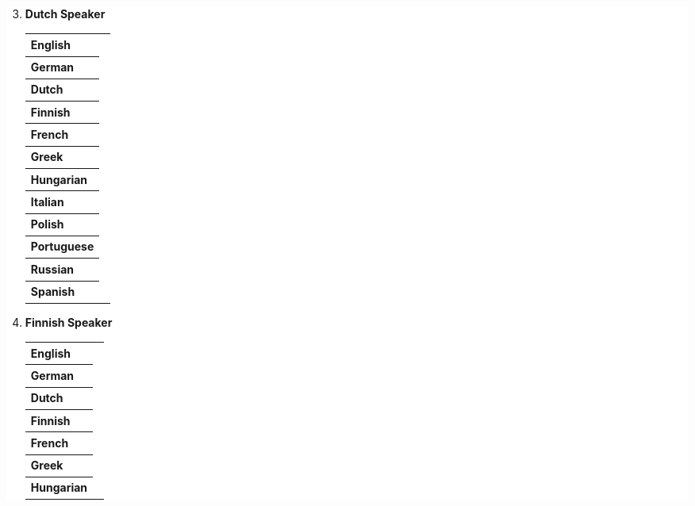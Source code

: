 3. **Dutch Speaker**

    <table style='width: 100%;'>
        <tr>
            <th scope="row">English</th>
            <td><audio controls="" ><source src="resources/dutch_en.wav" type="audio/wav"></audio></td></tr><tr>
            <th scope="row">German</th>
            <td><audio controls="" ><source src="resources/dutch_de.wav" type="audio/wav"></audio></td></tr><tr>
            <th scope="row">Dutch</th>
            <td><audio controls="" ><source src="resources/dutch_nl.wav" type="audio/wav"></audio></td></tr><tr>
            <th scope="row">Finnish</th>
            <td><audio controls="" ><source src="resources/dutch_fi.wav" type="audio/wav"></audio></td></tr><tr>
            <th scope="row">French</th>
            <td><audio controls="" ><source src="resources/dutch_fr.wav" type="audio/wav"></audio></td></tr><tr>
            <th scope="row">Greek</th>
            <td><audio controls="" ><source src="resources/dutch_el.wav" type="audio/wav"></audio></td></tr><tr>
            <th scope="row">Hungarian</th>
            <td><audio controls="" ><source src="resources/dutch_hu.wav" type="audio/wav"></audio></td></tr><tr>
            <th scope="row">Italian</th>
            <td><audio controls="" ><source src="resources/dutch_it.wav" type="audio/wav"></audio></td></tr><tr>
            <th scope="row">Polish</th>
            <td><audio controls="" ><source src="resources/dutch_pl.wav" type="audio/wav"></audio></td></tr><tr>
            <th scope="row">Portuguese</th>
            <td><audio controls="" ><source src="resources/dutch_pt.wav" type="audio/wav"></audio></td></tr><tr>
            <th scope="row">Russian</th>
            <td><audio controls="" ><source src="resources/dutch_ru.wav" type="audio/wav"></audio></td></tr><tr>
            <th scope="row">Spanish</th>
            <td><audio controls="" ><source src="resources/dutch_es.wav" type="audio/wav"></audio></td>
        </tr>
    </table>
    
4. **Finnish Speaker**

    <table style='width: 100%;'>
        <tr>
            <th scope="row">English</th>
            <td><audio controls="" ><source src="resources/finnish_en.wav" type="audio/wav"></audio></td></tr><tr>
            <th scope="row">German</th>
            <td><audio controls="" ><source src="resources/finnish_de.wav" type="audio/wav"></audio></td></tr><tr>
            <th scope="row">Dutch</th>
            <td><audio controls="" ><source src="resources/finnish_nl.wav" type="audio/wav"></audio></td></tr><tr>
            <th scope="row">Finnish</th>
            <td><audio controls="" ><source src="resources/finnish_fi.wav" type="audio/wav"></audio></td></tr><tr>
            <th scope="row">French</th>
            <td><audio controls="" ><source src="resources/finnish_fr.wav" type="audio/wav"></audio></td></tr><tr>
            <th scope="row">Greek</th>
            <td><audio controls="" ><source src="resources/finnish_el.wav" type="audio/wav"></audio></td></tr><tr>
            <th scope="row">Hungarian</th>